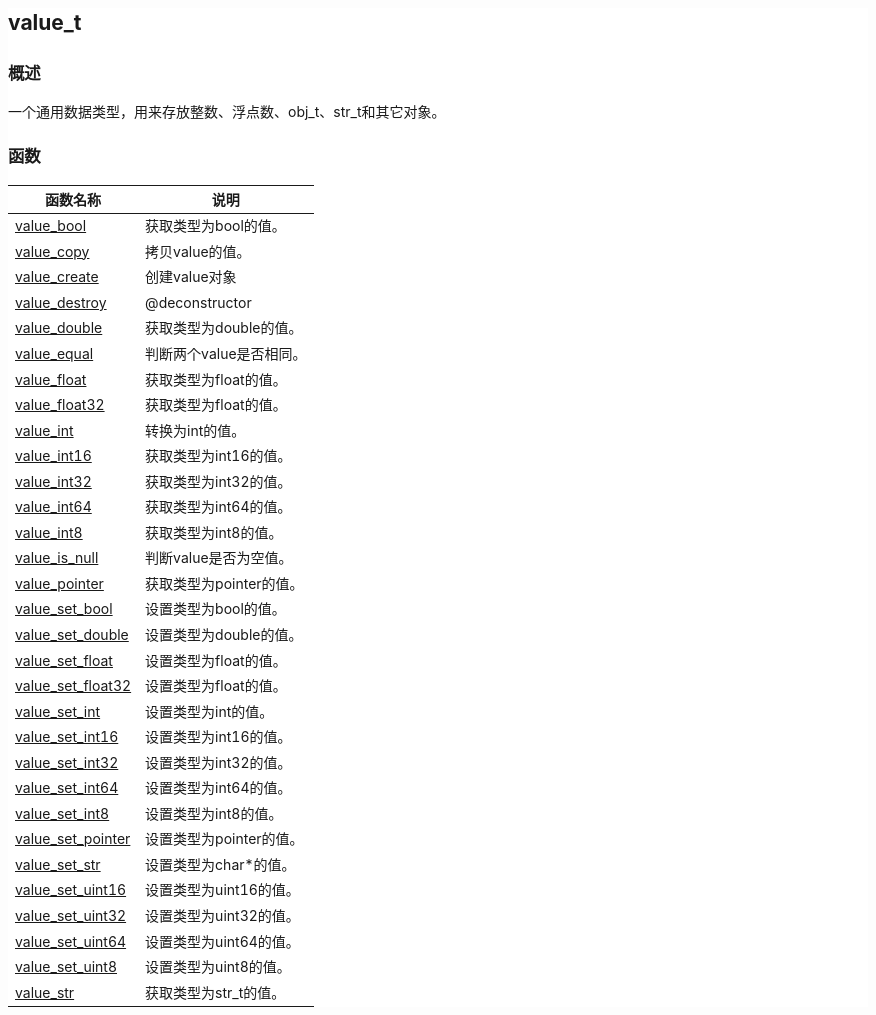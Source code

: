 ## value\_t
### 概述
 一个通用数据类型，用来存放整数、浮点数、obj_t、str_t和其它对象。

### 函数
<p id="value_t_methods">

| 函数名称 | 说明 | 
| -------- | ------------ | 
| <a href="#value_t_value_bool">value\_bool</a> |  获取类型为bool的值。 |
| <a href="#value_t_value_copy">value\_copy</a> |  拷贝value的值。 |
| <a href="#value_t_value_create">value\_create</a> |  创建value对象 |
| <a href="#value_t_value_destroy">value\_destroy</a> |  @deconstructor |
| <a href="#value_t_value_double">value\_double</a> |  获取类型为double的值。 |
| <a href="#value_t_value_equal">value\_equal</a> |  判断两个value是否相同。 |
| <a href="#value_t_value_float">value\_float</a> |  获取类型为float的值。 |
| <a href="#value_t_value_float32">value\_float32</a> |  获取类型为float的值。 |
| <a href="#value_t_value_int">value\_int</a> |  转换为int的值。 |
| <a href="#value_t_value_int16">value\_int16</a> |  获取类型为int16的值。 |
| <a href="#value_t_value_int32">value\_int32</a> |  获取类型为int32的值。 |
| <a href="#value_t_value_int64">value\_int64</a> |  获取类型为int64的值。 |
| <a href="#value_t_value_int8">value\_int8</a> |  获取类型为int8的值。 |
| <a href="#value_t_value_is_null">value\_is\_null</a> |  判断value是否为空值。 |
| <a href="#value_t_value_pointer">value\_pointer</a> |  获取类型为pointer的值。 |
| <a href="#value_t_value_set_bool">value\_set\_bool</a> |  设置类型为bool的值。 |
| <a href="#value_t_value_set_double">value\_set\_double</a> |  设置类型为double的值。 |
| <a href="#value_t_value_set_float">value\_set\_float</a> |  设置类型为float的值。 |
| <a href="#value_t_value_set_float32">value\_set\_float32</a> |  设置类型为float的值。 |
| <a href="#value_t_value_set_int">value\_set\_int</a> |  设置类型为int的值。 |
| <a href="#value_t_value_set_int16">value\_set\_int16</a> |  设置类型为int16的值。 |
| <a href="#value_t_value_set_int32">value\_set\_int32</a> |  设置类型为int32的值。 |
| <a href="#value_t_value_set_int64">value\_set\_int64</a> |  设置类型为int64的值。 |
| <a href="#value_t_value_set_int8">value\_set\_int8</a> |  设置类型为int8的值。 |
| <a href="#value_t_value_set_pointer">value\_set\_pointer</a> |  设置类型为pointer的值。 |
| <a href="#value_t_value_set_str">value\_set\_str</a> |  设置类型为char*的值。 |
| <a href="#value_t_value_set_uint16">value\_set\_uint16</a> |  设置类型为uint16的值。 |
| <a href="#value_t_value_set_uint32">value\_set\_uint32</a> |  设置类型为uint32的值。 |
| <a href="#value_t_value_set_uint64">value\_set\_uint64</a> |  设置类型为uint64的值。 |
| <a href="#value_t_value_set_uint8">value\_set\_uint8</a> |  设置类型为uint8的值。 |
| <a href="#value_t_value_str">value\_str</a> |  获取类型为str_t的值。 |